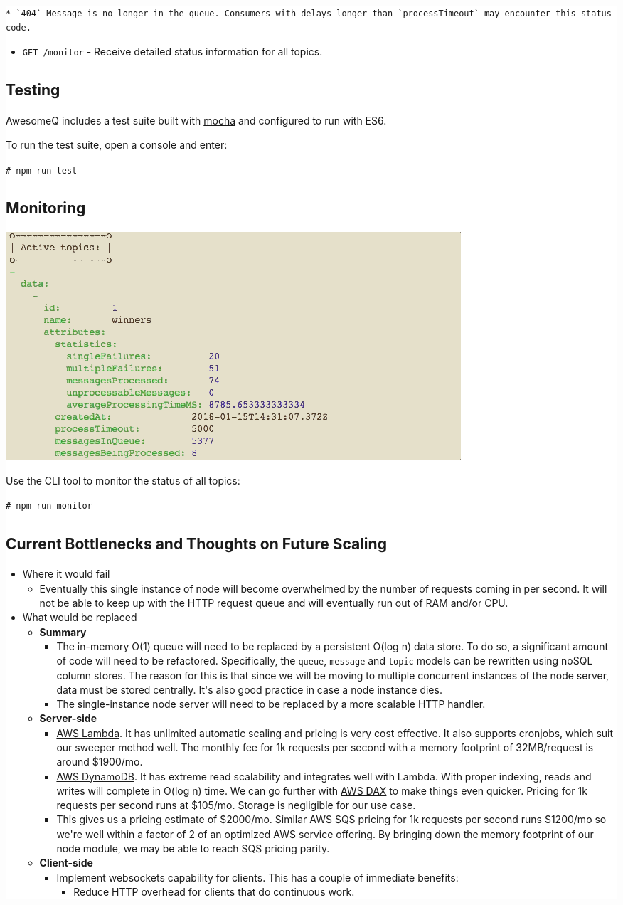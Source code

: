     * `404` Message is no longer in the queue. Consumers with delays longer than `processTimeout` may encounter this status code.
* `GET /monitor` - Receive detailed status information for all topics.
## Testing

AwesomeQ includes a test suite built with [mocha](https://mochajs.org/) and configured to run with ES6.

To run the test suite, open a console and enter:

`# npm run test`

## Monitoring

<img src="https://raw.githubusercontent.com/rickgorman/awesomeq/master/media/awesomeq-monitor-01.gif">

Use the CLI tool to monitor the status of all topics:

`# npm run monitor`

## Current Bottlenecks and Thoughts on Future Scaling

  * Where it would fail
    * Eventually this single instance of node will become overwhelmed by the number of requests coming in per second. It will not be able to keep up with the HTTP request queue and will eventually run out of RAM and/or CPU.
  * What would be replaced
    * **Summary**
      * The in-memory O(1) queue will need to be replaced by a persistent O(log n) data store. To do so, a significant amount of code will need to be refactored. Specifically, the `queue`, `message` and `topic` models can be rewritten using noSQL column stores. The reason for this is that since we will be moving to multiple concurrent instances of the node server, data must be stored centrally. It's also good practice in case a node instance dies.
      * The single-instance node server will need to be replaced by a more scalable HTTP handler.
    * **Server-side**
      * [AWS Lambda](https://aws.amazon.com/lambda/). It has unlimited automatic scaling and pricing is very cost effective. It also supports cronjobs, which suit our sweeper method well. The monthly fee for 1k requests per second with a memory footprint of 32MB/request is around $1900/mo.
      * [AWS DynamoDB](https://aws.amazon.com/dynamodb). It has extreme read scalability and integrates well with Lambda. With proper indexing, reads and writes will complete in O(log n) time. We can go further with [AWS DAX](https://aws.amazon.com/dynamodb/dax/) to make things even quicker. Pricing for 1k requests per second runs at $105/mo. Storage is negligible for our use case.
      * This gives us a pricing estimate of $2000/mo. Similar AWS SQS pricing for 1k requests per second runs $1200/mo so we're well within a factor of 2 of an optimized AWS service offering. By bringing down the memory footprint of our node module, we may be able to reach SQS pricing parity.
    * **Client-side**
      * Implement websockets capability for clients. This has a couple of immediate benefits:
        * Reduce HTTP overhead for clients that do continuous work.